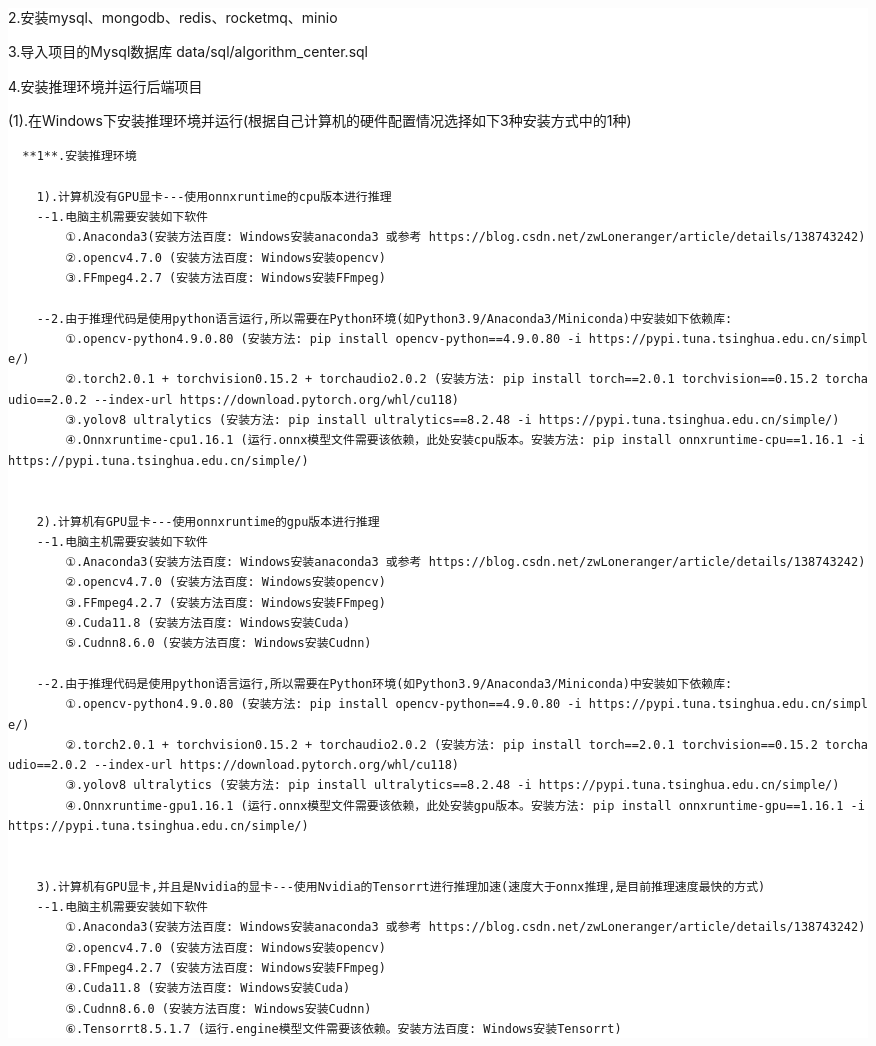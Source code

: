 
2.安装mysql、mongodb、redis、rocketmq、minio


3.导入项目的Mysql数据库 data/sql/algorithm_center.sql


4.安装推理环境并运行后端项目

  (1).在Windows下安装推理环境并运行(根据自己计算机的硬件配置情况选择如下3种安装方式中的1种)

      **1**.安装推理环境

        1).计算机没有GPU显卡---使用onnxruntime的cpu版本进行推理
        --1.电脑主机需要安装如下软件
            ①.Anaconda3(安装方法百度: Windows安装anaconda3 或参考 https://blog.csdn.net/zwLoneranger/article/details/138743242)
            ②.opencv4.7.0 (安装方法百度: Windows安装opencv)
            ③.FFmpeg4.2.7 (安装方法百度: Windows安装FFmpeg)

        --2.由于推理代码是使用python语言运行,所以需要在Python环境(如Python3.9/Anaconda3/Miniconda)中安装如下依赖库:
            ①.opencv-python4.9.0.80 (安装方法: pip install opencv-python==4.9.0.80 -i https://pypi.tuna.tsinghua.edu.cn/simple/)
            ②.torch2.0.1 + torchvision0.15.2 + torchaudio2.0.2 (安装方法: pip install torch==2.0.1 torchvision==0.15.2 torchaudio==2.0.2 --index-url https://download.pytorch.org/whl/cu118)
            ③.yolov8 ultralytics (安装方法: pip install ultralytics==8.2.48 -i https://pypi.tuna.tsinghua.edu.cn/simple/)
            ④.Onnxruntime-cpu1.16.1 (运行.onnx模型文件需要该依赖，此处安装cpu版本。安装方法: pip install onnxruntime-cpu==1.16.1 -i https://pypi.tuna.tsinghua.edu.cn/simple/)
        

        2).计算机有GPU显卡---使用onnxruntime的gpu版本进行推理
        --1.电脑主机需要安装如下软件
            ①.Anaconda3(安装方法百度: Windows安装anaconda3 或参考 https://blog.csdn.net/zwLoneranger/article/details/138743242)
            ②.opencv4.7.0 (安装方法百度: Windows安装opencv)
            ③.FFmpeg4.2.7 (安装方法百度: Windows安装FFmpeg)
            ④.Cuda11.8 (安装方法百度: Windows安装Cuda)
            ⑤.Cudnn8.6.0 (安装方法百度: Windows安装Cudnn)

        --2.由于推理代码是使用python语言运行,所以需要在Python环境(如Python3.9/Anaconda3/Miniconda)中安装如下依赖库:
            ①.opencv-python4.9.0.80 (安装方法: pip install opencv-python==4.9.0.80 -i https://pypi.tuna.tsinghua.edu.cn/simple/)
            ②.torch2.0.1 + torchvision0.15.2 + torchaudio2.0.2 (安装方法: pip install torch==2.0.1 torchvision==0.15.2 torchaudio==2.0.2 --index-url https://download.pytorch.org/whl/cu118)
            ③.yolov8 ultralytics (安装方法: pip install ultralytics==8.2.48 -i https://pypi.tuna.tsinghua.edu.cn/simple/)
            ④.Onnxruntime-gpu1.16.1 (运行.onnx模型文件需要该依赖，此处安装gpu版本。安装方法: pip install onnxruntime-gpu==1.16.1 -i https://pypi.tuna.tsinghua.edu.cn/simple/)
        

        3).计算机有GPU显卡,并且是Nvidia的显卡---使用Nvidia的Tensorrt进行推理加速(速度大于onnx推理,是目前推理速度最快的方式)
        --1.电脑主机需要安装如下软件
            ①.Anaconda3(安装方法百度: Windows安装anaconda3 或参考 https://blog.csdn.net/zwLoneranger/article/details/138743242)
            ②.opencv4.7.0 (安装方法百度: Windows安装opencv)
            ③.FFmpeg4.2.7 (安装方法百度: Windows安装FFmpeg)
            ④.Cuda11.8 (安装方法百度: Windows安装Cuda)
            ⑤.Cudnn8.6.0 (安装方法百度: Windows安装Cudnn)
            ⑥.Tensorrt8.5.1.7 (运行.engine模型文件需要该依赖。安装方法百度: Windows安装Tensorrt)
